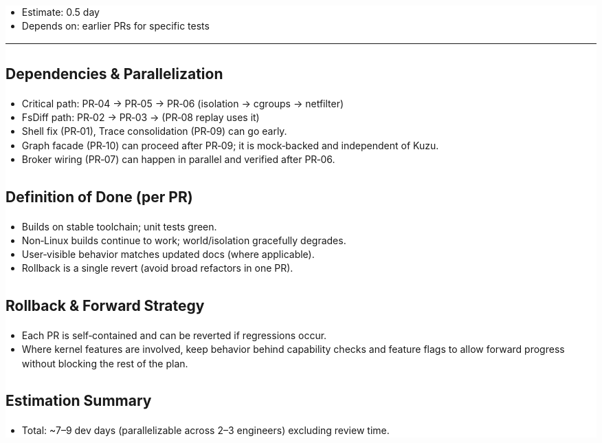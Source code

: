 - Estimate: 0.5 day
- Depends on: earlier PRs for specific tests

---

## Dependencies & Parallelization
- Critical path: PR‑04 → PR‑05 → PR‑06 (isolation → cgroups → netfilter)
- FsDiff path: PR‑02 → PR‑03 → (PR‑08 replay uses it)
- Shell fix (PR‑01), Trace consolidation (PR‑09) can go early.
- Graph facade (PR‑10) can proceed after PR‑09; it is mock‑backed and independent of Kuzu.
- Broker wiring (PR‑07) can happen in parallel and verified after PR‑06.

## Definition of Done (per PR)
- Builds on stable toolchain; unit tests green.
- Non‑Linux builds continue to work; world/isolation gracefully degrades.
- User‑visible behavior matches updated docs (where applicable).
- Rollback is a single revert (avoid broad refactors in one PR).

## Rollback & Forward Strategy
- Each PR is self‑contained and can be reverted if regressions occur.
- Where kernel features are involved, keep behavior behind capability checks and feature flags to allow forward progress without blocking the rest of the plan.

## Estimation Summary
- Total: ~7–9 dev days (parallelizable across 2–3 engineers) excluding review time.

